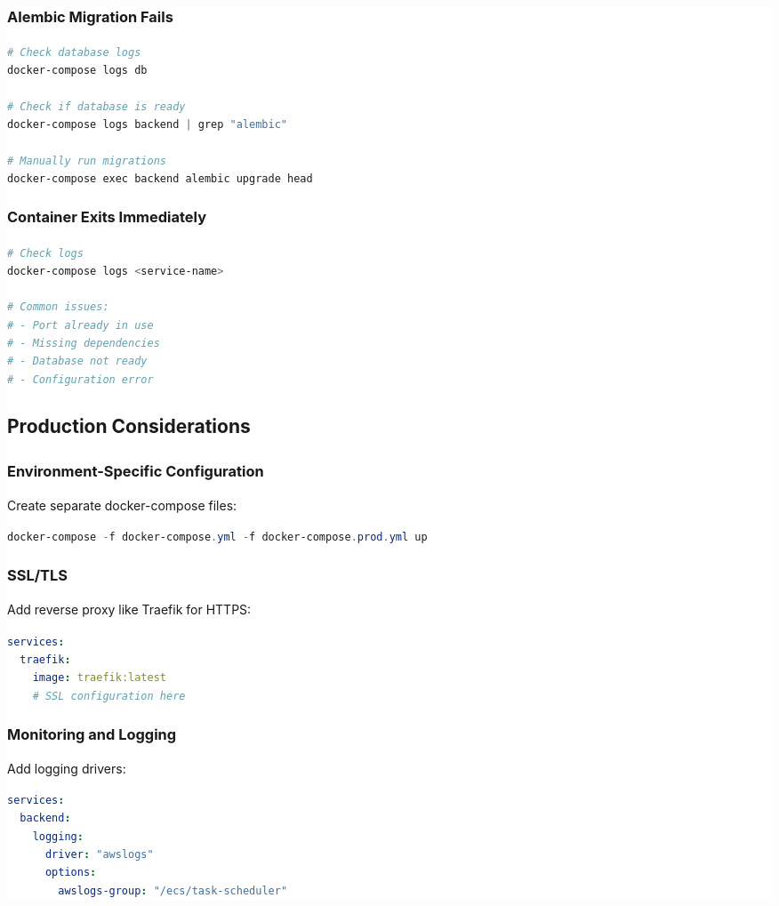 ### Alembic Migration Fails

```powershell
# Check database logs
docker-compose logs db

# Check if database is ready
docker-compose logs backend | grep "alembic"

# Manually run migrations
docker-compose exec backend alembic upgrade head
```

### Container Exits Immediately

```powershell
# Check logs
docker-compose logs <service-name>

# Common issues:
# - Port already in use
# - Missing dependencies
# - Database not ready
# - Configuration error
```

## Production Considerations

### Environment-Specific Configuration

Create separate docker-compose files:

```powershell
docker-compose -f docker-compose.yml -f docker-compose.prod.yml up
```

### SSL/TLS

Add reverse proxy like Traefik for HTTPS:

```yaml
services:
  traefik:
    image: traefik:latest
    # SSL configuration here
```

### Monitoring and Logging

Add logging drivers:

```yaml
services:
  backend:
    logging:
      driver: "awslogs"
      options:
        awslogs-group: "/ecs/task-scheduler"
```

